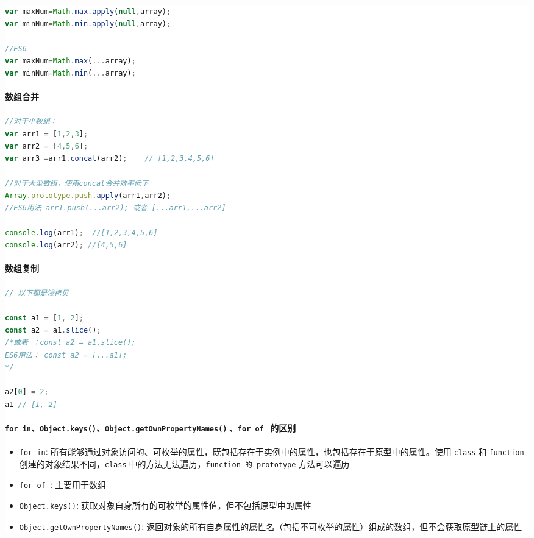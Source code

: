 ```javascript
var maxNum=Math.max.apply(null,array);
var minNum=Math.min.apply(null,array);

//ES6
var maxNum=Math.max(...array);
var minNum=Math.min(...array);
```

#### 数组合并

```javascript
//对于小数组：
var arr1 = [1,2,3];
var arr2 = [4,5,6];
var arr3 =arr1.concat(arr2);	// [1,2,3,4,5,6]

//对于大型数组，使用concat合并效率低下
Array.prototype.push.apply(arr1,arr2);
//ES6用法 arr1.push(...arr2); 或者 [...arr1,...arr2]

console.log(arr1);  //[1,2,3,4,5,6]
console.log(arr2); //[4,5,6]
```

#### 数组复制

```js
// 以下都是浅拷贝

const a1 = [1, 2];
const a2 = a1.slice(); 
/*或者 ：const a2 = a1.slice();
ES6用法： const a2 = [...a1];
*/

a2[0] = 2;
a1 // [1, 2]
```

#### `for in`、`Object.keys()`、`Object.getOwnPropertyNames()` 、`for of ` 的区别
- `for in`:
所有能够通过对象访问的、可枚举的属性，既包括存在于实例中的属性，也包括存在于原型中的属性。使用 `class` 和 `function` 创建的对象结果不同，`class` 中的方法无法遍历，`function 的 prototype` 方法可以遍历

- `for of `:
主要用于数组

- `Object.keys()`:
获取对象自身所有的可枚举的属性值，但不包括原型中的属性

- `Object.getOwnPropertyNames()`:
返回对象的所有自身属性的属性名（包括不可枚举的属性）组成的数组，但不会获取原型链上的属性
